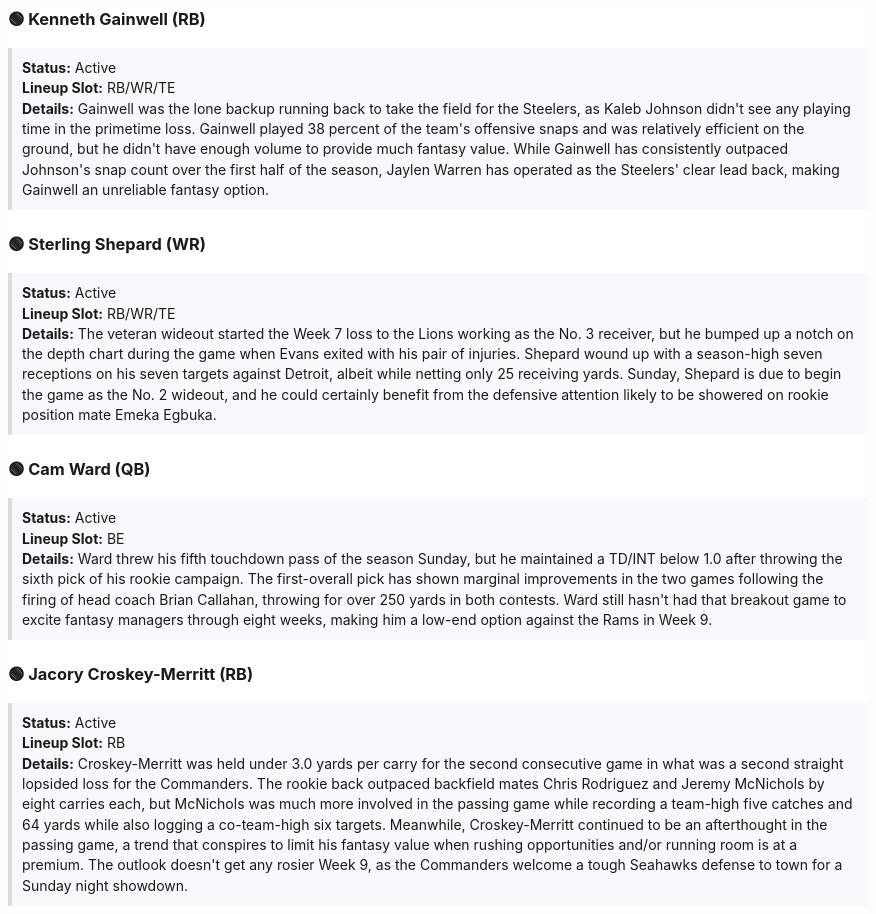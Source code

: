 ### 🟢 Kenneth Gainwell (RB)

<div style='padding: 10px; background-color: #f8f9fa; border-left: 4px solid #ddd; margin: 10px 0;'>
<strong>Status:</strong> Active<br>
<strong>Lineup Slot:</strong> RB/WR/TE<br>
<strong>Details:</strong> Gainwell was the lone backup running back to take the field for the Steelers, as Kaleb Johnson didn't see any playing time in the primetime loss. Gainwell played 38 percent of the team's offensive snaps and was relatively efficient on the ground, but he didn't have enough volume to provide much fantasy value. While Gainwell has consistently outpaced Johnson's snap count over the first half of the season, Jaylen Warren has operated as the Steelers' clear lead back, making Gainwell an unreliable fantasy option.
</div>

### 🟢 Sterling Shepard (WR)

<div style='padding: 10px; background-color: #f8f9fa; border-left: 4px solid #ddd; margin: 10px 0;'>
<strong>Status:</strong> Active<br>
<strong>Lineup Slot:</strong> RB/WR/TE<br>
<strong>Details:</strong> The veteran wideout started the Week 7 loss to the Lions working as the No. 3 receiver, but he bumped up a notch on the depth chart during the game when Evans exited with his pair of injuries. Shepard wound up with a season-high seven receptions on his seven targets against Detroit, albeit while netting only 25 receiving yards. Sunday, Shepard is due to begin the game as the No. 2 wideout, and he could certainly benefit from the defensive attention likely to be showered on rookie position mate Emeka Egbuka.
</div>

### 🟢 Cam Ward (QB)

<div style='padding: 10px; background-color: #f8f9fa; border-left: 4px solid #ddd; margin: 10px 0;'>
<strong>Status:</strong> Active<br>
<strong>Lineup Slot:</strong> BE<br>
<strong>Details:</strong> Ward threw his fifth touchdown pass of the season Sunday, but he maintained a TD/INT below 1.0 after throwing the sixth pick of his rookie campaign. The first-overall pick has shown marginal improvements in the two games following the firing of head coach Brian Callahan, throwing for over 250 yards in both contests. Ward still hasn't had that breakout game to excite fantasy managers through eight weeks, making him a low-end option against the Rams in Week 9.
</div>

### 🟢 Jacory Croskey-Merritt (RB)

<div style='padding: 10px; background-color: #f8f9fa; border-left: 4px solid #ddd; margin: 10px 0;'>
<strong>Status:</strong> Active<br>
<strong>Lineup Slot:</strong> RB<br>
<strong>Details:</strong> Croskey-Merritt was held under 3.0 yards per carry for the second consecutive game in what was a second straight lopsided loss for the Commanders. The rookie back outpaced backfield mates Chris Rodriguez and Jeremy McNichols by eight carries each, but McNichols was much more involved in the passing game while recording a team-high five catches and 64 yards while also logging a co-team-high six targets. Meanwhile, Croskey-Merritt continued to be an afterthought in the passing game, a trend that conspires to limit his fantasy value when rushing opportunities and/or running room is at a premium. The outlook doesn't get any rosier Week 9, as the Commanders welcome a tough Seahawks defense to town for a Sunday night showdown.
</div>
